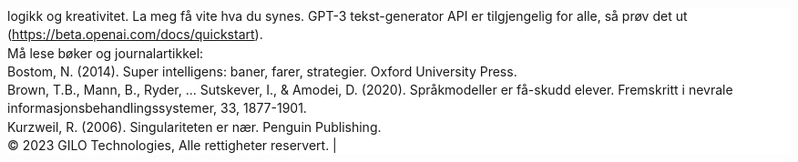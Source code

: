 logikk og kreativitet. La meg få vite hva du synes. GPT-3 tekst-generator API er tilgjengelig for alle, så prøv det ut (https://beta.openai.com/docs/quickstart).<br/>Må lese bøker og journalartikkel:<br/>Bostom, N. (2014). Super intelligens: baner, farer, strategier. Oxford University Press.<br/>Brown, T.B., Mann, B., Ryder, ... Sutskever, I., & Amodei, D. (2020). Språkmodeller er få-skudd elever. Fremskritt i nevrale informasjonsbehandlingssystemer, 33, 1877-1901.<br/>Kurzweil, R. (2006). Singulariteten er nær. Penguin Publishing.<br/>© 2023 GILO Technologies, Alle rettigheter reservert. |